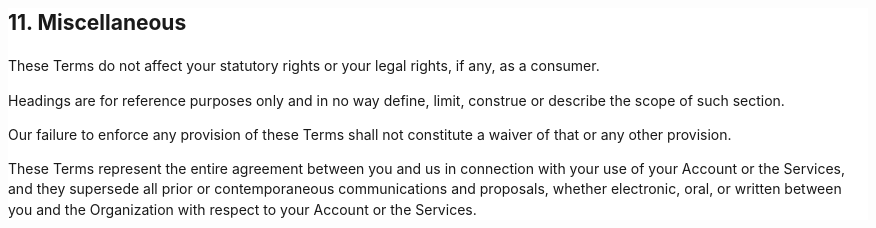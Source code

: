 ## 11. Miscellaneous
These Terms do not affect your statutory rights or your legal rights, if any, as a consumer.

Headings are for reference purposes only and in no way define, limit, construe or describe the scope of such section.

Our failure to enforce any provision of these Terms shall not constitute a waiver of that or any other provision.

These Terms represent the entire agreement between you and us in connection with your use of your Account or the Services, and they supersede all prior or contemporaneous communications and proposals, whether electronic, oral, or written between you and the Organization with respect to your Account or the Services.
